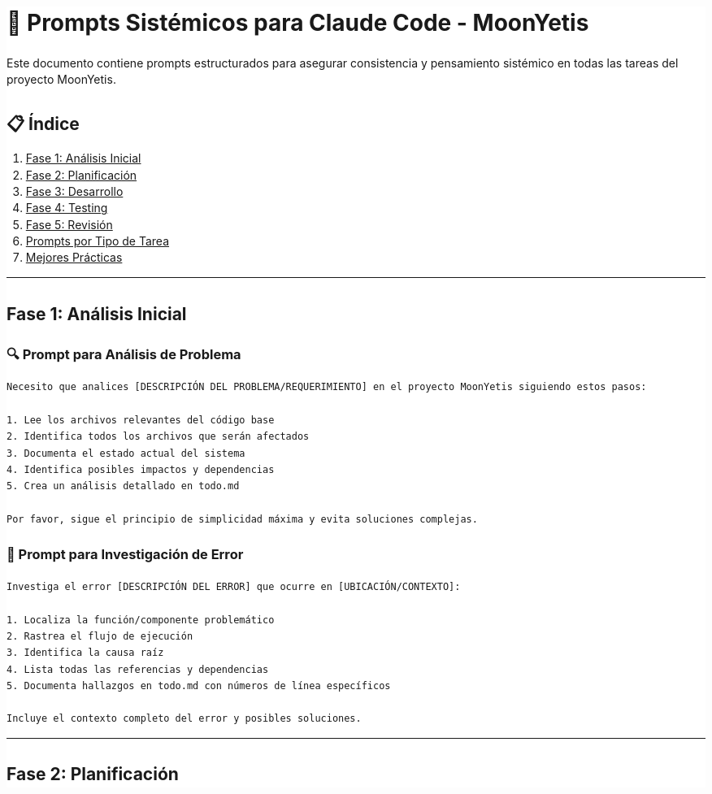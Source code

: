 # 🤖 Prompts Sistémicos para Claude Code - MoonYetis

Este documento contiene prompts estructurados para asegurar consistencia y pensamiento sistémico en todas las tareas del proyecto MoonYetis.

## 📋 Índice
1. [Fase 1: Análisis Inicial](#fase-1-análisis-inicial)
2. [Fase 2: Planificación](#fase-2-planificación)
3. [Fase 3: Desarrollo](#fase-3-desarrollo)
4. [Fase 4: Testing](#fase-4-testing)
5. [Fase 5: Revisión](#fase-5-revisión)
6. [Prompts por Tipo de Tarea](#prompts-por-tipo-de-tarea)
7. [Mejores Prácticas](#mejores-prácticas)

---

## Fase 1: Análisis Inicial

### 🔍 Prompt para Análisis de Problema

```
Necesito que analices [DESCRIPCIÓN DEL PROBLEMA/REQUERIMIENTO] en el proyecto MoonYetis siguiendo estos pasos:

1. Lee los archivos relevantes del código base
2. Identifica todos los archivos que serán afectados
3. Documenta el estado actual del sistema
4. Identifica posibles impactos y dependencias
5. Crea un análisis detallado en todo.md

Por favor, sigue el principio de simplicidad máxima y evita soluciones complejas.
```

### 🔎 Prompt para Investigación de Error

```
Investiga el error [DESCRIPCIÓN DEL ERROR] que ocurre en [UBICACIÓN/CONTEXTO]:

1. Localiza la función/componente problemático
2. Rastrea el flujo de ejecución
3. Identifica la causa raíz
4. Lista todas las referencias y dependencias
5. Documenta hallazgos en todo.md con números de línea específicos

Incluye el contexto completo del error y posibles soluciones.
```

---

## Fase 2: Planificación
